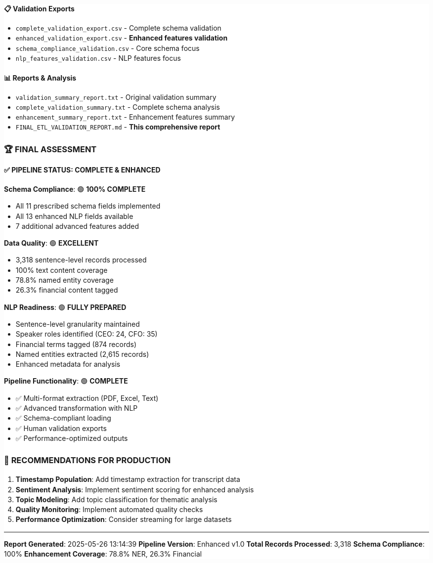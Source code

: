 #### 📋 **Validation Exports**
- `complete_validation_export.csv` - Complete schema validation
- `enhanced_validation_export.csv` - **Enhanced features validation**
- `schema_compliance_validation.csv` - Core schema focus
- `nlp_features_validation.csv` - NLP features focus

#### 📊 **Reports & Analysis**
- `validation_summary_report.txt` - Original validation summary
- `complete_validation_summary.txt` - Complete schema analysis
- `enhancement_summary_report.txt` - Enhancement features summary
- `FINAL_ETL_VALIDATION_REPORT.md` - **This comprehensive report**

### 🏆 **FINAL ASSESSMENT**

#### ✅ **PIPELINE STATUS: COMPLETE & ENHANCED**

**Schema Compliance**: 🟢 **100% COMPLETE**
- All 11 prescribed schema fields implemented
- All 13 enhanced NLP fields available
- 7 additional advanced features added

**Data Quality**: 🟢 **EXCELLENT**
- 3,318 sentence-level records processed
- 100% text content coverage
- 78.8% named entity coverage
- 26.3% financial content tagged

**NLP Readiness**: 🟢 **FULLY PREPARED**
- Sentence-level granularity maintained
- Speaker roles identified (CEO: 24, CFO: 35)
- Financial terms tagged (874 records)
- Named entities extracted (2,615 records)
- Enhanced metadata for analysis

**Pipeline Functionality**: 🟢 **COMPLETE**
- ✅ Multi-format extraction (PDF, Excel, Text)
- ✅ Advanced transformation with NLP
- ✅ Schema-compliant loading
- ✅ Human validation exports
- ✅ Performance-optimized outputs

### 🎯 **RECOMMENDATIONS FOR PRODUCTION**

1. **Timestamp Population**: Add timestamp extraction for transcript data
2. **Sentiment Analysis**: Implement sentiment scoring for enhanced analysis
3. **Topic Modeling**: Add topic classification for thematic analysis
4. **Quality Monitoring**: Implement automated quality checks
5. **Performance Optimization**: Consider streaming for large datasets

---
**Report Generated**: 2025-05-26 13:14:39
**Pipeline Version**: Enhanced v1.0
**Total Records Processed**: 3,318
**Schema Compliance**: 100%
**Enhancement Coverage**: 78.8% NER, 26.3% Financial
